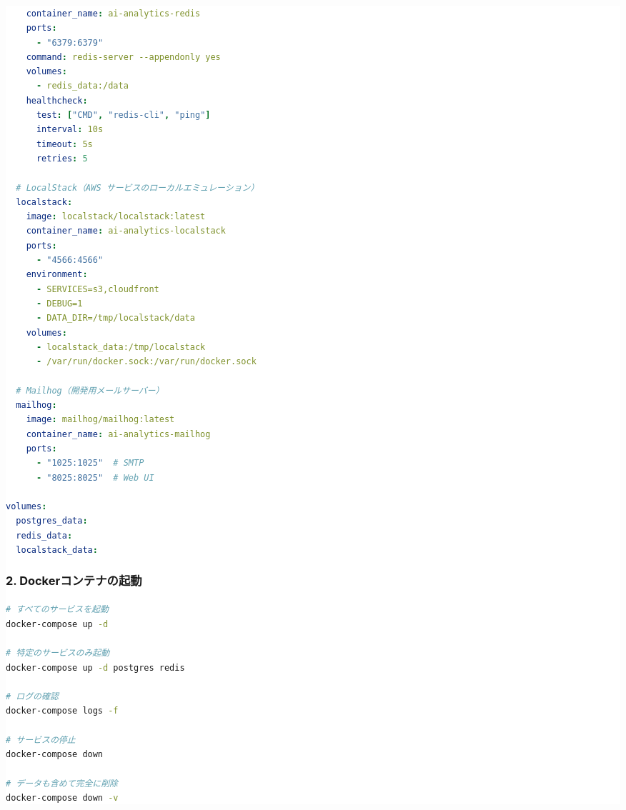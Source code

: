 ```yaml
    container_name: ai-analytics-redis
    ports:
      - "6379:6379"
    command: redis-server --appendonly yes
    volumes:
      - redis_data:/data
    healthcheck:
      test: ["CMD", "redis-cli", "ping"]
      interval: 10s
      timeout: 5s
      retries: 5

  # LocalStack（AWS サービスのローカルエミュレーション）
  localstack:
    image: localstack/localstack:latest
    container_name: ai-analytics-localstack
    ports:
      - "4566:4566"
    environment:
      - SERVICES=s3,cloudfront
      - DEBUG=1
      - DATA_DIR=/tmp/localstack/data
    volumes:
      - localstack_data:/tmp/localstack
      - /var/run/docker.sock:/var/run/docker.sock

  # Mailhog（開発用メールサーバー）
  mailhog:
    image: mailhog/mailhog:latest
    container_name: ai-analytics-mailhog
    ports:
      - "1025:1025"  # SMTP
      - "8025:8025"  # Web UI

volumes:
  postgres_data:
  redis_data:
  localstack_data:
```

### 2. Dockerコンテナの起動
```bash
# すべてのサービスを起動
docker-compose up -d

# 特定のサービスのみ起動
docker-compose up -d postgres redis

# ログの確認
docker-compose logs -f

# サービスの停止
docker-compose down

# データも含めて完全に削除
docker-compose down -v
```
